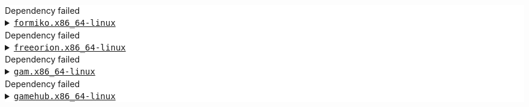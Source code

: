 </li>
</ul>
</details>
</td>
<td>Dependency failed</td>
</tr>
<tr>
<td>
<details><summary>
<tt><a href='https://hydra.nixos.org/build/200399866'>formiko.x86_64-linux</a></tt>
</summary></details>
</td>
<td>Dependency failed</td>
</tr>
<tr>
<td>
<details><summary>
<tt><a href='https://hydra.nixos.org/build/200489719'>freeorion.x86_64-linux</a></tt>
</summary></details>
</td>
<td>Dependency failed</td>
</tr>
<tr>
<td>
<details><summary>
<tt><a href='https://hydra.nixos.org/build/200397634'>gam.x86_64-linux</a></tt>
</summary></details>
</td>
<td>Dependency failed</td>
</tr>
<tr>
<td>
<details><summary>
<tt><a href='https://hydra.nixos.org/build/200399918'>gamehub.x86_64-linux</a></tt>
</summary>
<ul>
<li>